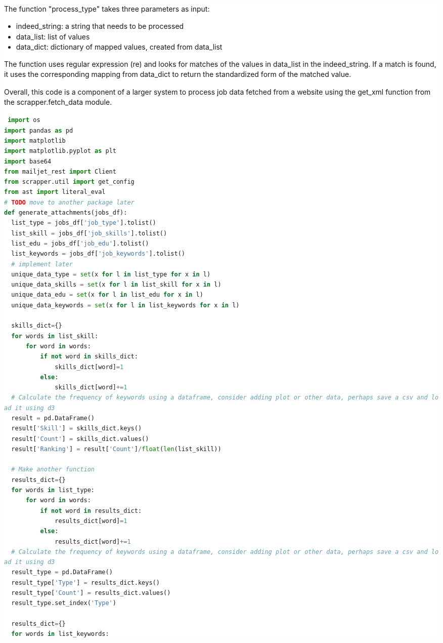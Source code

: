 The function "process\_type" takes three parameters as input:

* indeed\_string: a string that needs to be processed
* data\_list: list of values
* data\_dict: dictionary of mapped values, created from data\_list

The function uses regular expression (re) and looks for matches of the values in data\_list in the indeed\_string. If a match is found, it uses the corresponding mapping from data\_dict to return the standardized form of the matched value.

Overall, this code is a component of a larger system to process job data fetched from a website using the get\_xml function from the scrapper.fetch\_data module.


```python 
 import os
import pandas as pd
import matplotlib
import matplotlib.pyplot as plt
import base64
from mailjet_rest import Client
from scrapper.util import get_config
from ast import literal_eval
# TODO move to another package later
def generate_attachments(jobs_df):
  list_type = jobs_df['job_type'].tolist()
  list_skill = jobs_df['job_skills'].tolist()
  list_edu = jobs_df['job_edu'].tolist()
  list_keywords = jobs_df['job_keywords'].tolist()
  # implement later
  unique_data_type = set(x for l in list_type for x in l)
  unique_data_skills = set(x for l in list_skill for x in l)
  unique_data_edu = set(x for l in list_edu for x in l)
  unique_data_keywords = set(x for l in list_keywords for x in l)

  skills_dict={}
  for words in list_skill:
      for word in words:
          if not word in skills_dict:
              skills_dict[word]=1
          else:
              skills_dict[word]+=1
  # Calculate the frequency of keywords using a dataframe, consider adding plot or other data, perhaps save a csv and load it using d3
  result = pd.DataFrame()
  result['Skill'] = skills_dict.keys()
  result['Count'] = skills_dict.values()
  result['Ranking'] = result['Count']/float(len(list_skill))

  # Make another function
  results_dict={}
  for words in list_type:
      for word in words:
          if not word in results_dict:
              results_dict[word]=1
          else:
              results_dict[word]+=1
  # Calculate the frequency of keywords using a dataframe, consider adding plot or other data, perhaps save a csv and load it using d3
  result_type = pd.DataFrame()
  result_type['Type'] = results_dict.keys()
  result_type['Count'] = results_dict.values()
  result_type.set_index('Type') 

  results_dict={}
  for words in list_keywords:
```